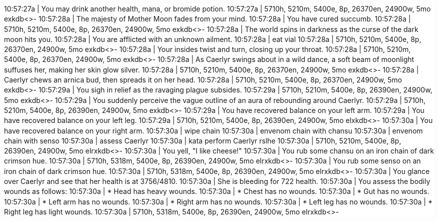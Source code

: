 </span>10:57:27a | <span class="fore12">You may drink another health, mana, or bromide potion.
</span>10:57:27a | <span class="fore2">5710h, 5210m, 5400e, 8p, 26370en, 24900w,</span><span class="fore7"> 5mo exkdb&lt;>-
</span>10:57:28a | <span class="fore7">The majesty of Mother Moon fades from your mind.
</span>10:57:28a | <span class="fore7">You have cured succumb.
</span>10:57:28a | <span class="fore2">5710h, 5210m, 5400e, 8p, 26370en, 24900w,</span><span class="fore7"> 5mo exkdb&lt;>-
</span>10:57:28a | <span class="fore7">The world spins in darkness as the curse of the dark moon hits you.
</span>10:57:28a | <span class="fore7">You are afflicted with an unknown ailment.
</span>10:57:28a | eat vial
10:57:28a | <span class="fore2">5710h, 5210m, 5400e, 8p, 26370en, 24900w,</span><span class="fore7"> 5mo exkdb&lt;>-
</span>10:57:28a | <span class="fore7">Your insides twist and turn, closing up your throat.
</span>10:57:28a | <span class="fore2">5710h, 5210m, 5400e, 8p, 26370en, 24900w,</span><span class="fore7"> 5mo exkdb&lt;>-
</span>10:57:28a | <span class="fore7">As </span><span class="fore12">Caerlyr</span><span class="fore15"> swings about in a wild dance, a soft beam of moonlight suffuses her, making her skin glow silver.
</span>10:57:28a | <span class="fore2">5710h, 5210m, 5400e, 8p, 26370en, 24900w,</span><span class="fore7"> 5mo exkdb&lt;>-
</span>10:57:28a | <span class="fore12">Caerlyr</span><span class="fore15"> chews an arnica bud, then spreads it on her head.
</span>10:57:28a | <span class="fore2">5710h, 5210m, 5400e, 8p, 26370en, 24900w,</span><span class="fore7"> 5mo exkdb&lt;>-
</span>10:57:29a | <span class="fore7">You sigh in relief as the ravaging plague subsides.
</span>10:57:29a | <span class="fore2">5710h, 5210m, 5400e, 8p, 26390en, 24900w,</span><span class="fore7"> 5mo exkdb&lt;>-
</span>10:57:29a | <span class="fore7">You suddenly perceive the vague outline of an aura of rebounding around </span><span class="fore12">Caerlyr</span><span class="fore15">.
</span>10:57:29a | <span class="fore2">5710h, 5210m, 5400e, 8p, 26390en, 24900w,</span><span class="fore7"> 5mo exkdb&lt;>-
</span>10:57:29a | <span class="fore14">You have recovered balance on your left arm.
</span>10:57:29a | <span class="fore14">You have recovered balance on your left leg.
</span>10:57:29a | <span class="fore2">5710h, 5210m, 5400e, 8p, 26390en, 24900w,</span><span class="fore7"> 5mo elxkdb&lt;>-
</span>10:57:30a | <span class="fore14">You have recovered balance on your right arm.
</span>10:57:30a | wipe chain
10:57:30a | envenom chain with chansu
10:57:30a | envenom chain with senso
10:57:30a | assess Caerlyr
10:57:30a | kata perform Caerlyr rslhe
10:57:30a | <span class="fore2">5710h, 5210m, 5400e, 8p, 26390en, 24900w,</span><span class="fore7"> 5mo elrxkdb&lt;>-
</span>10:57:30a | <span class="fore3">You yell, "I like cheese!"
</span>10:57:30a | You rub some chansu on an iron chain of dark crimson hue.
10:57:30a | <span class="fore2">5710h, 5318m, 5400e, 8p, 26390en, 24900w,</span><span class="fore7"> 5mo elrxkdb&lt;>-
</span>10:57:30a | <span class="fore7">You rub some senso on an iron chain of dark crimson hue.
</span>10:57:30a | <span class="fore2">5710h, 5318m, 5400e, 8p, 26390en, 24900w,</span><span class="fore7"> 5mo elrxkdb&lt;>-
</span>10:57:30a | <span class="fore7">You glance over </span><span class="fore12">Caerlyr</span><span class="fore15"> and see that her health is at 3756/4810.
</span>10:57:30a | <span class="fore7">She is bleeding for 722 health.
</span>10:57:30a | <span class="fore7">You assess the bodily wounds as follows:
</span>10:57:30a | <span class="fore7">* Head has heavy wounds.
</span>10:57:30a | <span class="fore7">* Chest has no wounds.
</span>10:57:30a | <span class="fore7">* Gut has no wounds.
</span>10:57:30a | <span class="fore7">* Left arm has no wounds.
</span>10:57:30a | <span class="fore7">* Right arm has no wounds.
</span>10:57:30a | <span class="fore7">* Left leg has no wounds.
</span>10:57:30a | <span class="fore7">* Right leg has light wounds.
</span>10:57:30a | <span class="fore2">5710h, 5318m, 5400e, 8p, 26390en, 24900w,</span><span class="fore7"> 5mo elrxkdb&lt;>-